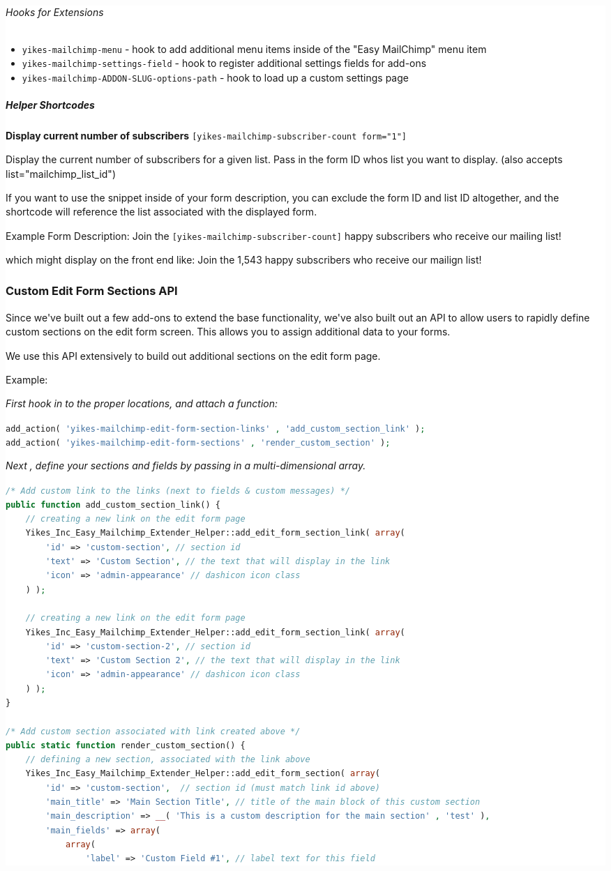 ###### Hooks for Extensions

- `yikes-mailchimp-menu` - hook to add additional menu items inside of the "Easy MailChimp" menu item
- `yikes-mailchimp-settings-field` - hook to register additional settings fields for add-ons
- `yikes-mailchimp-ADDON-SLUG-options-path` - hook to load up a custom settings page


##### Helper Shortcodes

<strong>Display current number of subscribers</strong>
`[yikes-mailchimp-subscriber-count form="1"]`

Display the current number of subscribers for a given list. Pass in the form ID whos list you want to display. (also accepts list="mailchimp_list_id")

If you want to use the snippet inside of your form description, you can exclude the form ID and list ID altogether, and the shortcode will reference the list associated with the displayed form.

Example Form Description:
Join the `[yikes-mailchimp-subscriber-count]` happy subscribers who receive our mailing list!

which might display on the front end like:
Join the 1,543 happy subscribers who receive our mailign list!

###	Custom Edit Form Sections API
Since we've built out a few add-ons to extend the base functionality, we've also built out an API to allow users to rapidly define custom sections on the edit form screen. This allows you to assign additional data to your forms.

We use this API extensively to build out additional sections on the edit form page.

Example:

<em>First hook in to the proper locations, and attach a function:</em>
```php
add_action( 'yikes-mailchimp-edit-form-section-links' , 'add_custom_section_link' );
add_action( 'yikes-mailchimp-edit-form-sections' , 'render_custom_section' );
```
<em>Next , define your sections and fields by passing in a multi-dimensional array.</em>
```php
/* Add custom link to the links (next to fields & custom messages) */
public function add_custom_section_link() {
	// creating a new link on the edit form page
	Yikes_Inc_Easy_Mailchimp_Extender_Helper::add_edit_form_section_link( array(
		'id' => 'custom-section', // section id
		'text' => 'Custom Section', // the text that will display in the link
		'icon' => 'admin-appearance' // dashicon icon class
	) );

	// creating a new link on the edit form page
	Yikes_Inc_Easy_Mailchimp_Extender_Helper::add_edit_form_section_link( array(
		'id' => 'custom-section-2', // section id
		'text' => 'Custom Section 2', // the text that will display in the link
		'icon' => 'admin-appearance' // dashicon icon class
	) );
}

/* Add custom section associated with link created above */
public static function render_custom_section() {
	// defining a new section, associated with the link above
	Yikes_Inc_Easy_Mailchimp_Extender_Helper::add_edit_form_section( array(
		'id' => 'custom-section',  // section id (must match link id above)
		'main_title' => 'Main Section Title', // title of the main block of this custom section
		'main_description' => __( 'This is a custom description for the main section' , 'test' ),
		'main_fields' => array(
			array(
				'label' => 'Custom Field #1', // label text for this field
```